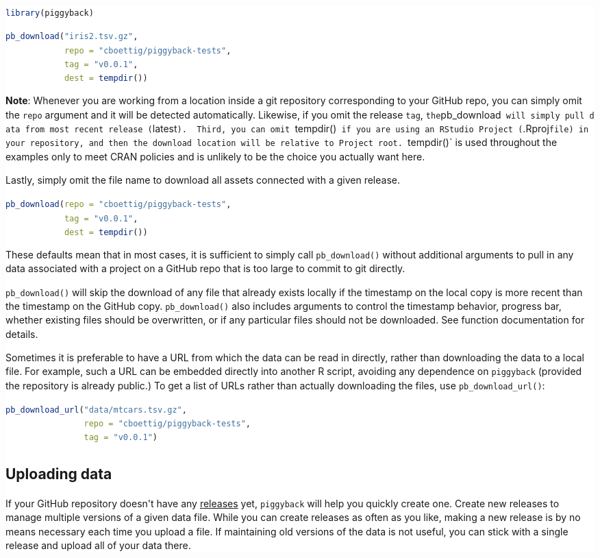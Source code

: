 ```r
library(piggyback)
```

```r
pb_download("iris2.tsv.gz", 
            repo = "cboettig/piggyback-tests",
            tag = "v0.0.1",
            dest = tempdir())
```

**Note**: Whenever you are working from a location inside a git repository corresponding to your GitHub repo, you can simply omit the `repo` argument and it will be detected automatically. Likewise, if you omit the release `tag`, `the`pb_download` will simply pull data from most recent release (`latest`).  Third, you can omit `tempdir()` if you are using an RStudio Project (`.Rproj` file) in your repository, and then the download location will be relative to Project root.  `tempdir()` is used throughout the examples only to meet CRAN policies and is unlikely to be the choice you actually want here.  


Lastly, simply omit the file name to download all assets connected with a given release.  

```r
pb_download(repo = "cboettig/piggyback-tests",
            tag = "v0.0.1",
            dest = tempdir())
```  

These defaults mean that in most cases, it is sufficient to simply call `pb_download()` without additional arguments to pull in any data associated with a project on a GitHub repo that is too large to commit to git directly. 

`pb_download()` will skip the download of any file that already exists locally if the timestamp on the local copy is more recent than the timestamp on the GitHub copy.  `pb_download()` also includes arguments to control the timestamp behavior, progress bar, whether existing files should be overwritten, or if any particular files should not be downloaded.  See function documentation for details.  


Sometimes it is preferable to have a URL from which the data can be read in directly, rather than downloading the data to a local file.  For example, such a URL can be embedded directly into another R script, avoiding any dependence on `piggyback` (provided the repository is already public.)  To get a list of URLs rather than actually downloading the files, use `pb_download_url()`:

```r
pb_download_url("data/mtcars.tsv.gz", 
                repo = "cboettig/piggyback-tests",  
                tag = "v0.0.1") 
```



## Uploading data

If your GitHub repository doesn't have any [releases](https://docs.github.com/en/github/administering-a-repository/managing-releases-in-a-repository) yet, `piggyback` will help you quickly create one.  Create new releases to manage multiple versions of a given data file. While you can create releases as often as you like, making a new release is by no means necessary each time you upload a file.  If maintaining old versions of the data is not useful, you can stick with a single release and upload all of your data there.  
